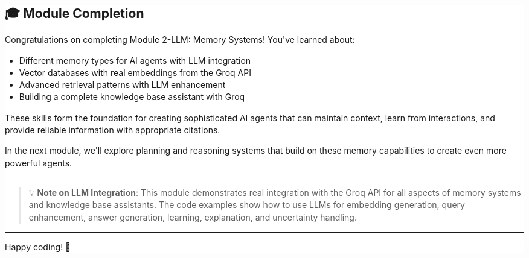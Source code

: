
## 🎓 Module Completion

Congratulations on completing Module 2-LLM: Memory Systems! You've learned about:

- Different memory types for AI agents with LLM integration
- Vector databases with real embeddings from the Groq API
- Advanced retrieval patterns with LLM enhancement
- Building a complete knowledge base assistant with Groq

These skills form the foundation for creating sophisticated AI agents that can maintain context, learn from interactions, and provide reliable information with appropriate citations.

In the next module, we'll explore planning and reasoning systems that build on these memory capabilities to create even more powerful agents.

---

> 💡 **Note on LLM Integration**: This module demonstrates real integration with the Groq API for all aspects of memory systems and knowledge base assistants. The code examples show how to use LLMs for embedding generation, query enhancement, answer generation, learning, explanation, and uncertainty handling.

---

Happy coding! 🚀
